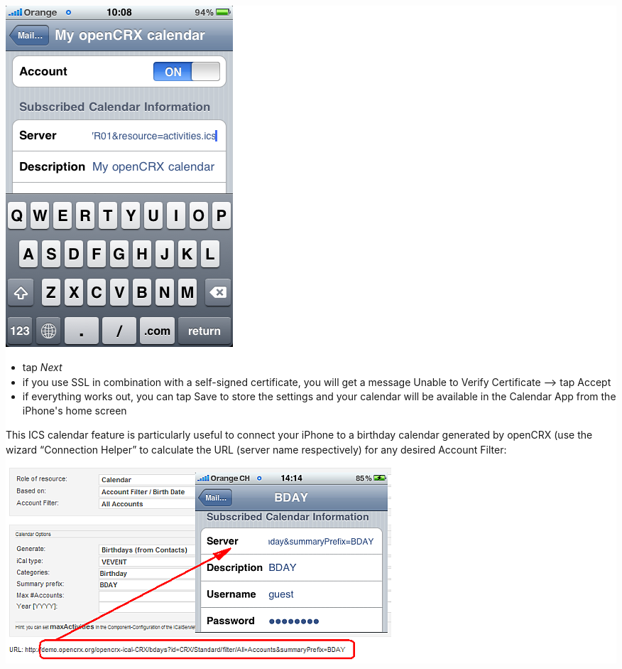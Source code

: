 ![img](30/Admin/files/GroupwareServices/pic260.png)

* tap _Next_
* if you use SSL in combination with a self-signed certificate, you will get a message Unable to Verify Certificate --> tap Accept
* if everything works out, you can tap Save to store the settings and your calendar will be available in the Calendar App from the iPhone's home screen

This ICS calendar feature is particularly useful to connect your iPhone to a birthday calendar generated by openCRX (use the wizard “Connection Helper” to calculate the URL (server name respectively) for any desired Account Filter:

![img](30/Admin/files/GroupwareServices/pic270.png)
